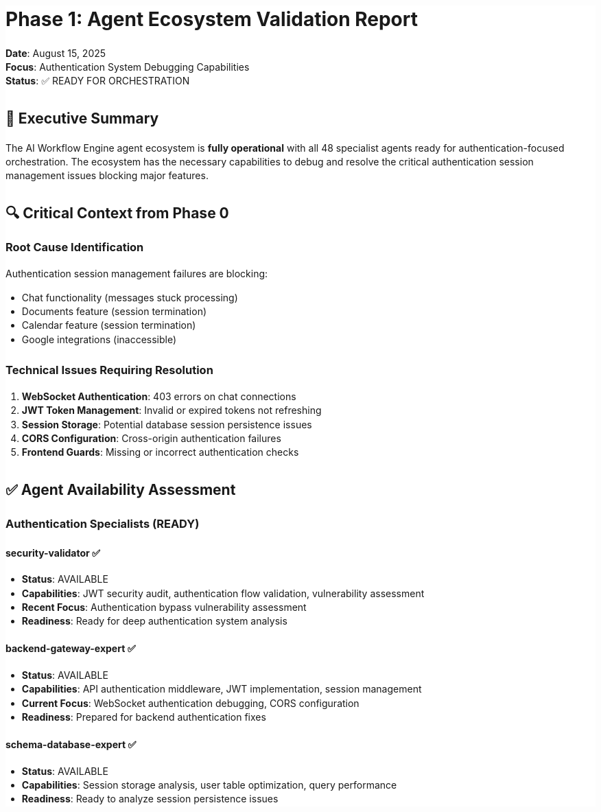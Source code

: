 # Phase 1: Agent Ecosystem Validation Report
**Date**: August 15, 2025  
**Focus**: Authentication System Debugging Capabilities  
**Status**: ✅ READY FOR ORCHESTRATION

## 🎯 Executive Summary

The AI Workflow Engine agent ecosystem is **fully operational** with all 48 specialist agents ready for authentication-focused orchestration. The ecosystem has the necessary capabilities to debug and resolve the critical authentication session management issues blocking major features.

## 🔍 Critical Context from Phase 0

### Root Cause Identification
Authentication session management failures are blocking:
- Chat functionality (messages stuck processing)
- Documents feature (session termination)
- Calendar feature (session termination)
- Google integrations (inaccessible)

### Technical Issues Requiring Resolution
1. **WebSocket Authentication**: 403 errors on chat connections
2. **JWT Token Management**: Invalid or expired tokens not refreshing
3. **Session Storage**: Potential database session persistence issues
4. **CORS Configuration**: Cross-origin authentication failures
5. **Frontend Guards**: Missing or incorrect authentication checks

## ✅ Agent Availability Assessment

### Authentication Specialists (READY)

#### **security-validator** ✅
- **Status**: AVAILABLE
- **Capabilities**: JWT security audit, authentication flow validation, vulnerability assessment
- **Recent Focus**: Authentication bypass vulnerability assessment
- **Readiness**: Ready for deep authentication system analysis

#### **backend-gateway-expert** ✅
- **Status**: AVAILABLE  
- **Capabilities**: API authentication middleware, JWT implementation, session management
- **Current Focus**: WebSocket authentication debugging, CORS configuration
- **Readiness**: Prepared for backend authentication fixes

#### **schema-database-expert** ✅
- **Status**: AVAILABLE
- **Capabilities**: Session storage analysis, user table optimization, query performance
- **Readiness**: Ready to analyze session persistence issues
